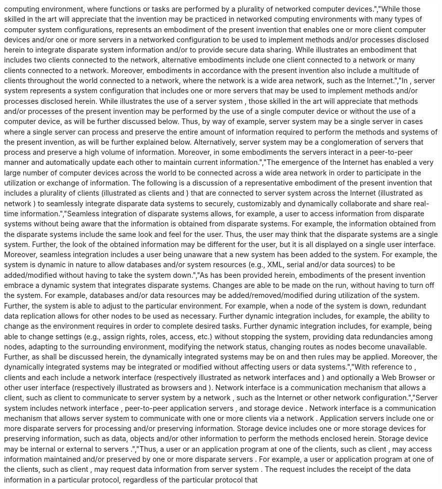 computing environment, where functions or tasks are performed by a plurality of networked computer devices.","While those skilled in the art will appreciate that the invention may be practiced in networked computing environments with many types of computer system configurations,  represents an embodiment of the present invention that enables one or more client computer devices and\/or one or more servers in a networked configuration to be used to implement methods and\/or processes disclosed herein to integrate disparate system information and\/or to provide secure data sharing. While  illustrates an embodiment that includes two clients connected to the network, alternative embodiments include one client connected to a network or many clients connected to a network. Moreover, embodiments in accordance with the present invention also include a multitude of clients throughout the world connected to a network, where the network is a wide area network, such as the Internet.","In , server system  represents a system configuration that includes one or more servers that may be used to implement methods and\/or processes disclosed herein. While  illustrates the use of a server system , those skilled in the art will appreciate that methods and\/or processes of the present invention may be performed by the use of a single computer device or without the use of a computer device, as will be further discussed below. Thus, by way of example, server system  may be a single server in cases where a single server can process and preserve the entire amount of information required to perform the methods and systems of the present invention, as will be further explained below. Alternatively, server system  may be a conglomeration of servers that process and preserve a high volume of information. Moreover, in some embodiments the servers interact in a peer-to-peer manner and automatically update each other to maintain current information.","The emergence of the Internet has enabled a very large number of computer devices across the world to be connected across a wide area network in order to participate in the utilization or exchange of information. The following is a discussion of a representative embodiment of the present invention that includes a plurality of clients (illustrated as clients  and ) that are connected to server system  across the Internet (illustrated as network ) to seamlessly integrate disparate data systems to securely, customizably and dynamically collaborate and share real-time information.","Seamless integration of disparate systems allows, for example, a user to access information from disparate systems without being aware that the information is obtained from disparate systems. For example, the information obtained from the disparate systems include the same look and feel for the user. Thus, the user may think that the disparate systems are a single system. Further, the look of the obtained information may be different for the user, but it is all displayed on a single user interface. Moreover, seamless integration includes a user being unaware that a new system has been added to the system. For example, the system is dynamic in nature to allow databases and\/or system resources (e.g., XML, serial and\/or data sources) to be added\/modified without having to take the system down.","As has been provided herein, embodiments of the present invention embrace a dynamic system that integrates disparate systems. Changes are able to be made on the run, without having to turn off the system. For example, databases and\/or data resources may be added\/removed\/modified during utilization of the system. Further, the system is able to adjust to the particular environment. For example, when a node of the system is down, redundant data replication allows for other nodes to be used as necessary. Further dynamic integration includes, for example, the ability to change as the environment requires in order to complete desired tasks. Further dynamic integration includes, for example, being able to change settings (e.g., assign rights, roles, access, etc.) without stopping the system, providing data redundancies among nodes, adapting to the surrounding environment, modifying the network status, changing routes as nodes become unavailable. Further, as shall be discussed herein, the dynamically integrated systems may be on and then rules may be applied. Moreover, the dynamically integrated systems may be integrated or modified without affecting users or data systems.","With reference to , clients  and  each include a network interface (respectively illustrated as network interfaces  and ) and optionally a Web Browser or other user interface (respectively illustrated as browsers  and ). Network interface  is a communication mechanism that allows a client, such as client  to communicate to server system  by a network , such as the Internet or other network configuration.","Server system  includes network interface , peer-to-peer application servers , and storage device . Network interface  is a communication mechanism that allows server system  to communicate with one or more clients via a network . Application servers  include one or more disparate servers for processing and\/or preserving information. Storage device  includes one or more storage devices for preserving information, such as data, objects and\/or other information to perform the methods enclosed herein. Storage device  may be internal or external to servers .","Thus, a user or an application program at one of the clients, such as client , may access information maintained and\/or preserved by one or more disparate servers . For example, a user or application program at one of the clients, such as client , may request data information from server system . The request includes the receipt of the data information in a particular protocol, regardless of the particular protocol that